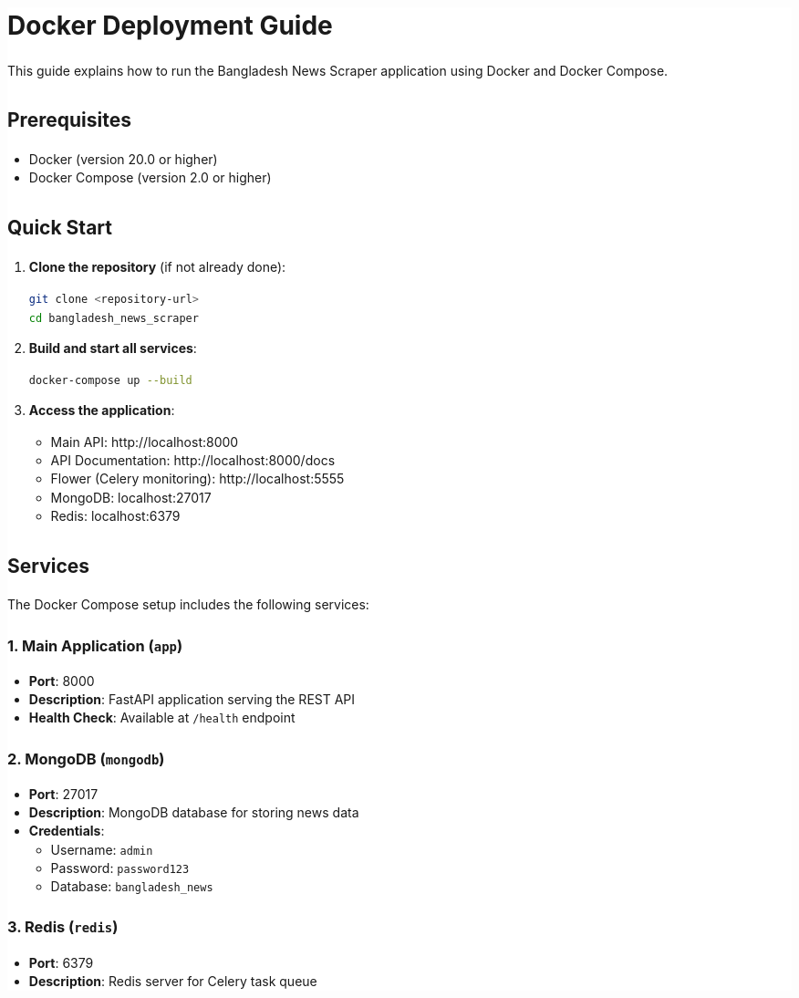 # Docker Deployment Guide

This guide explains how to run the Bangladesh News Scraper application using Docker and Docker Compose.

## Prerequisites

- Docker (version 20.0 or higher)
- Docker Compose (version 2.0 or higher)

## Quick Start

1. **Clone the repository** (if not already done):
   ```bash
   git clone <repository-url>
   cd bangladesh_news_scraper
   ```

2. **Build and start all services**:
   ```bash
   docker-compose up --build
   ```

3. **Access the application**:
   - Main API: http://localhost:8000
   - API Documentation: http://localhost:8000/docs
   - Flower (Celery monitoring): http://localhost:5555
   - MongoDB: localhost:27017
   - Redis: localhost:6379

## Services

The Docker Compose setup includes the following services:

### 1. Main Application (`app`)
- **Port**: 8000
- **Description**: FastAPI application serving the REST API
- **Health Check**: Available at `/health` endpoint

### 2. MongoDB (`mongodb`)
- **Port**: 27017
- **Description**: MongoDB database for storing news data
- **Credentials**: 
  - Username: `admin`
  - Password: `password123`
  - Database: `bangladesh_news`

### 3. Redis (`redis`)
- **Port**: 6379
- **Description**: Redis server for Celery task queue

